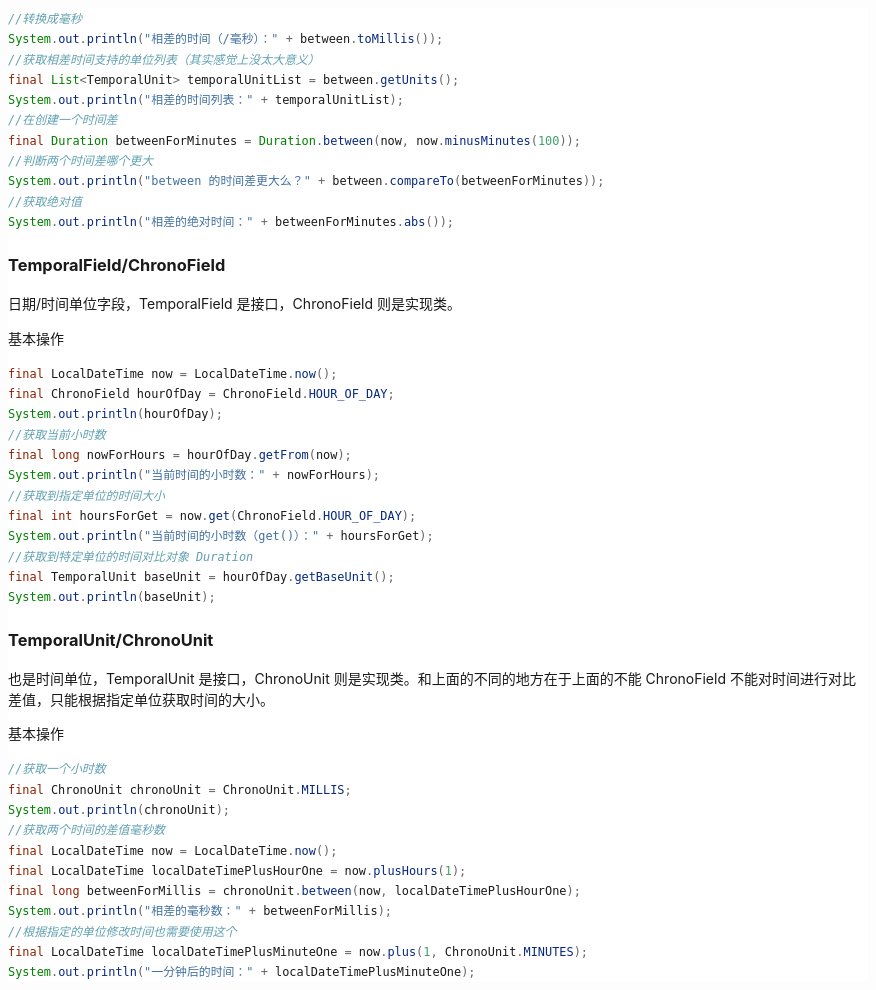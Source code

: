 ```java
//转换成毫秒
System.out.println("相差的时间（/毫秒）：" + between.toMillis());
//获取相差时间支持的单位列表（其实感觉上没太大意义）
final List<TemporalUnit> temporalUnitList = between.getUnits();
System.out.println("相差的时间列表：" + temporalUnitList);
//在创建一个时间差
final Duration betweenForMinutes = Duration.between(now, now.minusMinutes(100));
//判断两个时间差哪个更大
System.out.println("between 的时间差更大么？" + between.compareTo(betweenForMinutes));
//获取绝对值
System.out.println("相差的绝对时间：" + betweenForMinutes.abs());
```

### TemporalField/ChronoField

日期/时间单位字段，TemporalField 是接口，ChronoField 则是实现类。

基本操作

```java
final LocalDateTime now = LocalDateTime.now();
final ChronoField hourOfDay = ChronoField.HOUR_OF_DAY;
System.out.println(hourOfDay);
//获取当前小时数
final long nowForHours = hourOfDay.getFrom(now);
System.out.println("当前时间的小时数：" + nowForHours);
//获取到指定单位的时间大小
final int hoursForGet = now.get(ChronoField.HOUR_OF_DAY);
System.out.println("当前时间的小时数（get()）：" + hoursForGet);
//获取到特定单位的时间对比对象 Duration
final TemporalUnit baseUnit = hourOfDay.getBaseUnit();
System.out.println(baseUnit);
```

### TemporalUnit/ChronoUnit

也是时间单位，TemporalUnit 是接口，ChronoUnit 则是实现类。和上面的不同的地方在于上面的不能 ChronoField 不能对时间进行对比差值，只能根据指定单位获取时间的大小。

基本操作

```java
//获取一个小时数
final ChronoUnit chronoUnit = ChronoUnit.MILLIS;
System.out.println(chronoUnit);
//获取两个时间的差值毫秒数
final LocalDateTime now = LocalDateTime.now();
final LocalDateTime localDateTimePlusHourOne = now.plusHours(1);
final long betweenForMillis = chronoUnit.between(now, localDateTimePlusHourOne);
System.out.println("相差的毫秒数：" + betweenForMillis);
//根据指定的单位修改时间也需要使用这个
final LocalDateTime localDateTimePlusMinuteOne = now.plus(1, ChronoUnit.MINUTES);
System.out.println("一分钟后的时间：" + localDateTimePlusMinuteOne);
```
